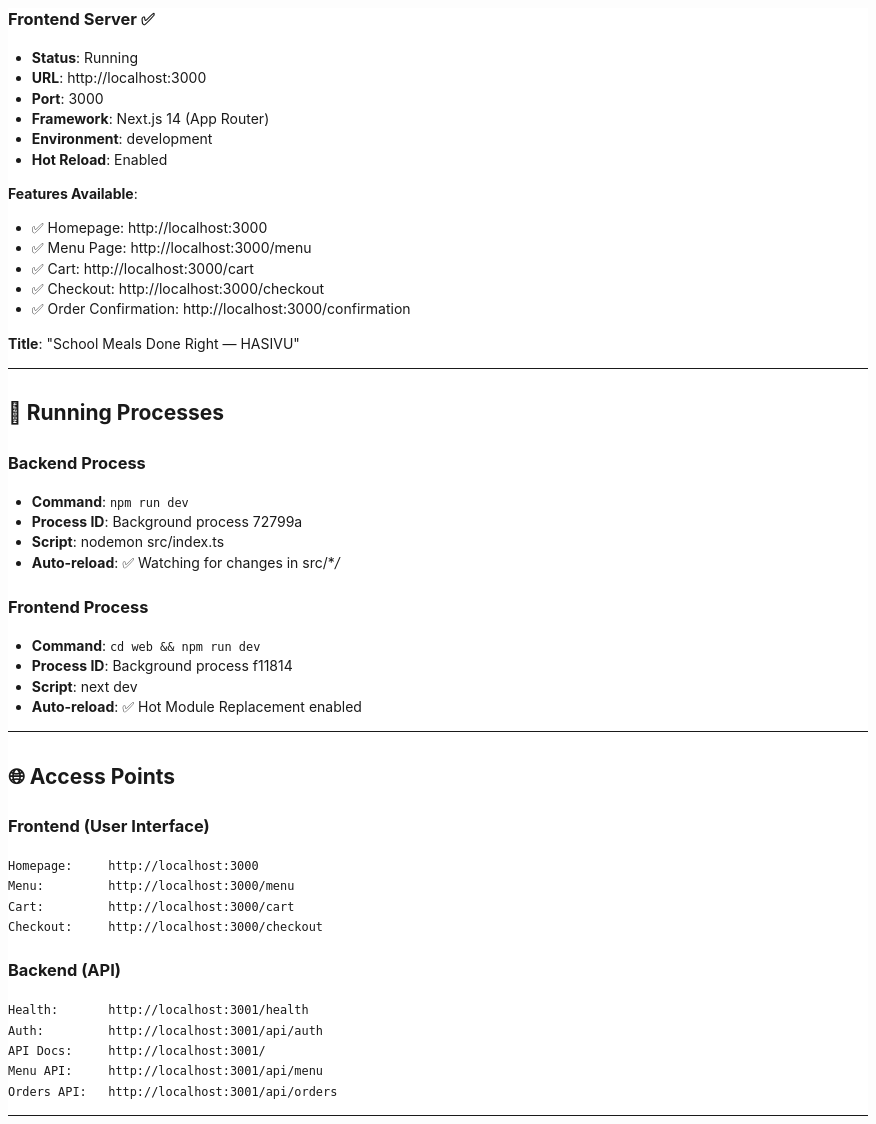 ### Frontend Server ✅

- **Status**: Running
- **URL**: http://localhost:3000
- **Port**: 3000
- **Framework**: Next.js 14 (App Router)
- **Environment**: development
- **Hot Reload**: Enabled

**Features Available**:

- ✅ Homepage: http://localhost:3000
- ✅ Menu Page: http://localhost:3000/menu
- ✅ Cart: http://localhost:3000/cart
- ✅ Checkout: http://localhost:3000/checkout
- ✅ Order Confirmation: http://localhost:3000/confirmation

**Title**: "School Meals Done Right — HASIVU"

---

## 🔧 Running Processes

### Backend Process

- **Command**: `npm run dev`
- **Process ID**: Background process 72799a
- **Script**: nodemon src/index.ts
- **Auto-reload**: ✅ Watching for changes in src/\*_/_

### Frontend Process

- **Command**: `cd web && npm run dev`
- **Process ID**: Background process f11814
- **Script**: next dev
- **Auto-reload**: ✅ Hot Module Replacement enabled

---

## 🌐 Access Points

### Frontend (User Interface)

```
Homepage:     http://localhost:3000
Menu:         http://localhost:3000/menu
Cart:         http://localhost:3000/cart
Checkout:     http://localhost:3000/checkout
```

### Backend (API)

```
Health:       http://localhost:3001/health
Auth:         http://localhost:3001/api/auth
API Docs:     http://localhost:3001/
Menu API:     http://localhost:3001/api/menu
Orders API:   http://localhost:3001/api/orders
```

---